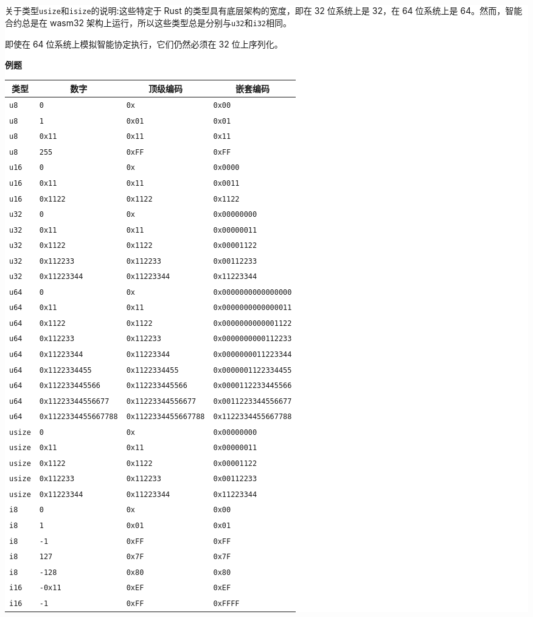 关于类型`usize`和`isize`的说明:这些特定于 Rust 的类型具有底层架构的宽度，即在 32 位系统上是 32，在 64 位系统上是 64。然而，智能合约总是在 wasm32 架构上运行，所以这些类型总是分别与`u32`和`i32`相同。

即使在 64 位系统上模拟智能协定执行，它们仍然必须在 32 位上序列化。

**例题**

| 类型 | 数字 | 顶级编码 | 嵌套编码 |
| --- | --- | --- | --- |
| `u8` | `0` | `0x` | `0x00` |
| `u8` | `1` | `0x01` | `0x01` |
| `u8` | `0x11` | `0x11` | `0x11` |
| `u8` | `255` | `0xFF` | `0xFF` |
| `u16` | `0` | `0x` | `0x0000` |
| `u16` | `0x11` | `0x11` | `0x0011` |
| `u16` | `0x1122` | `0x1122` | `0x1122` |
| `u32` | `0` | `0x` | `0x00000000` |
| `u32` | `0x11` | `0x11` | `0x00000011` |
| `u32` | `0x1122` | `0x1122` | `0x00001122` |
| `u32` | `0x112233` | `0x112233` | `0x00112233` |
| `u32` | `0x11223344` | `0x11223344` | `0x11223344` |
| `u64` | `0` | `0x` | `0x0000000000000000` |
| `u64` | `0x11` | `0x11` | `0x0000000000000011` |
| `u64` | `0x1122` | `0x1122` | `0x0000000000001122` |
| `u64` | `0x112233` | `0x112233` | `0x0000000000112233` |
| `u64` | `0x11223344` | `0x11223344` | `0x0000000011223344` |
| `u64` | `0x1122334455` | `0x1122334455` | `0x0000001122334455` |
| `u64` | `0x112233445566` | `0x112233445566` | `0x0000112233445566` |
| `u64` | `0x11223344556677` | `0x11223344556677` | `0x0011223344556677` |
| `u64` | `0x1122334455667788` | `0x1122334455667788` | `0x1122334455667788` |
| `usize` | `0` | `0x` | `0x00000000` |
| `usize` | `0x11` | `0x11` | `0x00000011` |
| `usize` | `0x1122` | `0x1122` | `0x00001122` |
| `usize` | `0x112233` | `0x112233` | `0x00112233` |
| `usize` | `0x11223344` | `0x11223344` | `0x11223344` |
| `i8` | `0` | `0x` | `0x00` |
| `i8` | `1` | `0x01` | `0x01` |
| `i8` | `-1` | `0xFF` | `0xFF` |
| `i8` | `127` | `0x7F` | `0x7F` |
| `i8` | `-128` | `0x80` | `0x80` |
| `i16` | `-0x11` | `0xEF` | `0xEF` |
| `i16` | `-1` | `0xFF` | `0xFFFF` |